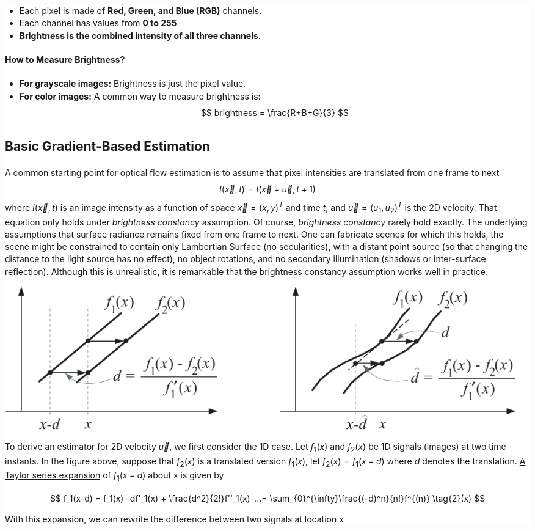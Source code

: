 * Each pixel is made of **Red, Green, and Blue (RGB)** channels.
* Each channel has values from **0 to 255**.
* **Brightness is the combined intensity of all three channels**.

#### How to Measure Brightness?

* **For grayscale images:** Brightness is just the pixel value.
* **For color images:** A common way to measure brightness is:
  $$
brightness = \frac{R+B+G}{3}
$$

## Basic Gradient-Based Estimation

A common starting point for optical flow estimation is to assume that pixel intensities are translated from one frame to next
$$ I(\vec{x},t)=I(\vec{x}+\vec{u},t+1) \tag{1}$$
where $I(\vec{x},t)$ is an image intensity as a function of space $\vec{x}=(x,y)^T$ and time $t$, and $\vec{u}=(u_1,u_2)^T$ is the 2D velocity.
That equation only holds under *brightness constancy* assumption. Of course, *brightness constancy* rarely hold exactly. The underlying assumptions that surface radiance remains fixed from one frame to next. One can fabricate scenes for which this holds, the scene might be constrained to contain only [Lambertian Surface](https://www.azooptics.com/Article.aspx?ArticleID=790) (no secularities), with a distant point source (so that changing the distance to the light source has no effect), no object rotations, and no secondary illumination (shadows or inter-surface reflection). Although this is unrealistic, it is remarkable that the brightness constancy assumption works well in practice.
![](img/pic2.png)
To derive an estimator for 2D velocity $\vec{u}$, we first consider the 1D case. Let $f_1(x)$ and $f_2(x)$ be 1D signals (images) at two time instants. In the figure above, suppose that $f_2(x)$ is a translated version $f_1(x)$, let $f_2(x)=f_1(x-d)$ where *d* denotes the translation. [A Taylor series expansion](https://tutorial.math.lamar.edu/classes/calcii/taylorseries.aspx) of $f_1(x-d)$ about x is given by

$$
f_1(x-d) = f_1(x) -df'_1(x) + \frac{d^2}{2!}f''_1(x)-...= \sum_{0}^{\infty}\frac{(-d)^n}{n!}f^{(n)} \tag{2}(x)
$$

With this expansion, we can rewrite the difference between two signals at location $x$

